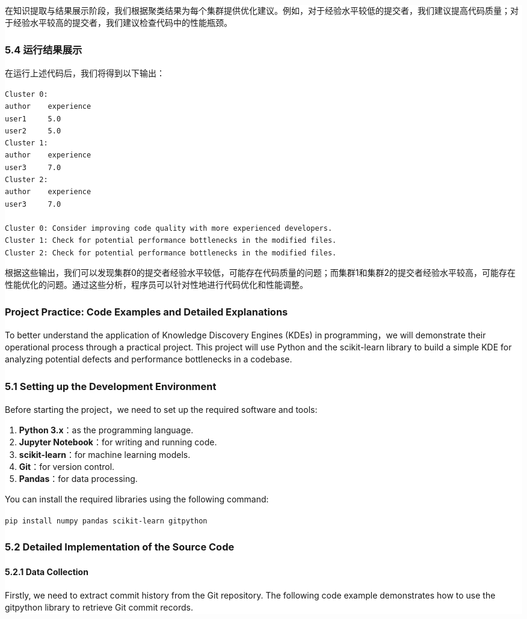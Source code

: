 在知识提取与结果展示阶段，我们根据聚类结果为每个集群提供优化建议。例如，对于经验水平较低的提交者，我们建议提高代码质量；对于经验水平较高的提交者，我们建议检查代码中的性能瓶颈。

### 5.4 运行结果展示

在运行上述代码后，我们将得到以下输出：

```
Cluster 0:
author    experience
user1     5.0
user2     5.0
Cluster 1:
author    experience
user3     7.0
Cluster 2:
author    experience
user3     7.0

Cluster 0: Consider improving code quality with more experienced developers.
Cluster 1: Check for potential performance bottlenecks in the modified files.
Cluster 2: Check for potential performance bottlenecks in the modified files.
```

根据这些输出，我们可以发现集群0的提交者经验水平较低，可能存在代码质量的问题；而集群1和集群2的提交者经验水平较高，可能存在性能优化的问题。通过这些分析，程序员可以针对性地进行代码优化和性能调整。

### Project Practice: Code Examples and Detailed Explanations

To better understand the application of Knowledge Discovery Engines (KDEs) in programming，we will demonstrate their operational process through a practical project. This project will use Python and the scikit-learn library to build a simple KDE for analyzing potential defects and performance bottlenecks in a codebase.

### 5.1 Setting up the Development Environment

Before starting the project，we need to set up the required software and tools:

1. **Python 3.x**：as the programming language.
2. **Jupyter Notebook**：for writing and running code.
3. **scikit-learn**：for machine learning models.
4. **Git**：for version control.
5. **Pandas**：for data processing.

You can install the required libraries using the following command:

```bash
pip install numpy pandas scikit-learn gitpython
```

### 5.2 Detailed Implementation of the Source Code

#### 5.2.1 Data Collection

Firstly, we need to extract commit history from the Git repository. The following code example demonstrates how to use the gitpython library to retrieve Git commit records.
